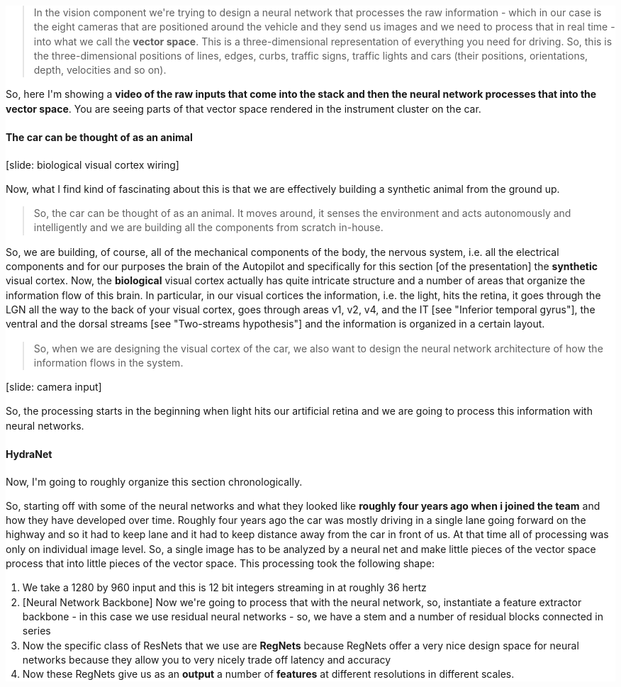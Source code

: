 > In the vision component we're trying to design a neural network that processes the raw information - which in our case is the eight cameras that are positioned around the vehicle and they send us images and we need to process that in real time - into what we call the **vector space**. This is a three-dimensional representation of everything you need for driving. So, this is the three-dimensional positions of lines, edges, curbs, traffic signs, traffic lights and cars (their positions, orientations, depth, velocities and so on). 

So, here I'm showing a **video of the raw inputs that come into the stack and then the neural network processes that into the vector space**. You are seeing parts of that vector space rendered in the instrument cluster on the car. 

#### The car can be thought of as an animal 

[slide: biological visual cortex wiring]

Now, what I find kind of fascinating about this is that we are effectively building a synthetic animal from the ground up. 

> So, the car can be thought of as an animal. It moves around, it senses the environment and acts autonomously and intelligently and we are building all the components from scratch in-house. 

So, we are building, of course, all of the mechanical components of the body, the nervous system, i.e. all the electrical components and for our purposes the brain of the Autopilot and specifically for this section [of the presentation] the **synthetic** visual cortex. Now, the **biological** visual cortex actually has quite intricate structure and a number of areas that organize the information flow of this brain. In particular, in our visual cortices the information, i.e. the light, hits the retina, it goes through the LGN all the way to the back of your visual cortex, goes through areas v1, v2, v4, and the IT [see "Inferior temporal gyrus"], the ventral and the dorsal streams [see "Two-streams hypothesis"] and the information is organized in a certain layout. 

> So, when we are designing the visual cortex of the car, we also want to design the neural network architecture of how the information flows in the system. 

[slide: camera input]

So, the processing starts in the beginning when light hits our artificial retina and we are going to process this information with neural networks. 

#### HydraNet

Now, I'm going to roughly organize this section chronologically.

So, starting off with some of the neural networks and what they looked like **roughly four years ago when i joined the team** and how they have developed over time. 
Roughly four years ago the car was mostly driving in a single lane going forward on the highway and so it had to keep lane and it had to keep distance away from the car in front of us. At that time all of processing was only on individual image level. So, a single image has to be analyzed by a neural net and make little pieces of the vector space process that into little pieces of the vector space. This processing took the following shape: 
1. We take a 1280 by 960 input and this is 12 bit integers streaming in at roughly 36 hertz 
2. [Neural Network Backbone] Now we're going to process that with the neural network, so, instantiate a feature extractor backbone - in this case we use residual neural networks - so, we have a stem and a number of residual blocks connected in series 
3. Now the specific class of ResNets that we use are **RegNets** because RegNets offer a very nice design space for neural networks because they allow you to very nicely trade off latency and accuracy 
4. Now these RegNets give us as an **output** a number of **features** at different resolutions in different scales.


[^1]: Texture image courtesty of [Lovetextures](http://www.lovetextures.com/)